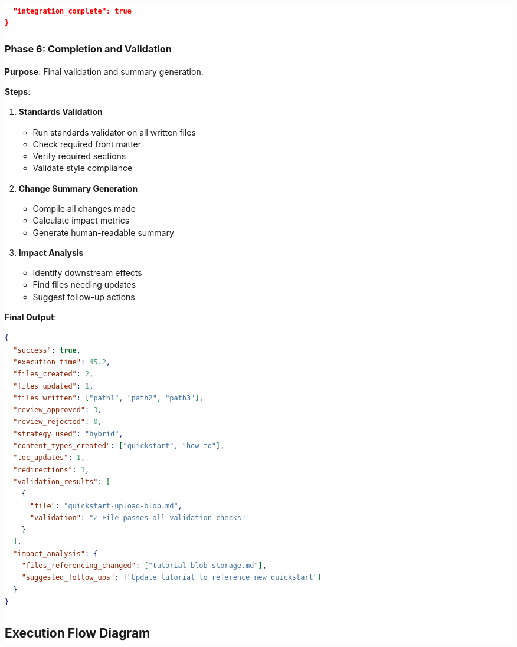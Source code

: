 ```json
  "integration_complete": true
}
```

### Phase 6: Completion and Validation

**Purpose**: Final validation and summary generation.

**Steps**:

1. **Standards Validation**
   - Run standards validator on all written files
   - Check required front matter
   - Verify required sections
   - Validate style compliance

2. **Change Summary Generation**
   - Compile all changes made
   - Calculate impact metrics
   - Generate human-readable summary

3. **Impact Analysis**
   - Identify downstream effects
   - Find files needing updates
   - Suggest follow-up actions

**Final Output**:
```json
{
  "success": true,
  "execution_time": 45.2,
  "files_created": 2,
  "files_updated": 1,
  "files_written": ["path1", "path2", "path3"],
  "review_approved": 3,
  "review_rejected": 0,
  "strategy_used": "hybrid",
  "content_types_created": ["quickstart", "how-to"],
  "toc_updates": 1,
  "redirections": 1,
  "validation_results": [
    {
      "file": "quickstart-upload-blob.md",
      "validation": "✓ File passes all validation checks"
    }
  ],
  "impact_analysis": {
    "files_referencing_changed": ["tutorial-blob-storage.md"],
    "suggested_follow_ups": ["Update tutorial to reference new quickstart"]
  }
}
```

## Execution Flow Diagram
